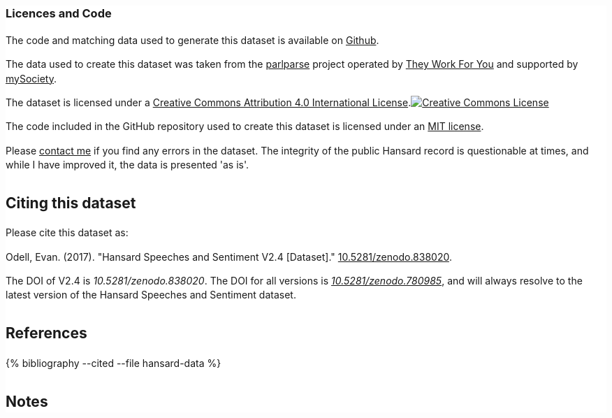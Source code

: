 ### Licences and Code

The code and matching data used to generate this dataset is available on [Github](https://github.com/EvanOdell/hansard-data).

The data used to create this dataset was taken from the [parlparse](https://github.com/mysociety/parlparse) project operated by [They Work For You](https://www.theyworkforyou.com/) and supported by [mySociety](https://www.mysociety.org/).

The dataset is licensed under a <a rel="license" href="http://creativecommons.org/licenses/by/4.0/">Creative Commons Attribution 4.0 International License</a>.<a rel="license" href="http://creativecommons.org/licenses/by/4.0/"><img alt="Creative Commons License" style="border-width:0" src="https://i.creativecommons.org/l/by/4.0/80x15.png"/></a>

The code included in the GitHub repository used to create this dataset is licensed under an [MIT license](https://github.com/EvanOdell/hansard-speeches-and-sentiment/blob/master/LICENSE).

Please [contact me](mailto:evanodell91@gmail.com) if you find any errors in the dataset. The integrity of the public Hansard record is questionable at times, and while I have improved it, the data is presented 'as is'.

## Citing this dataset

Please cite this dataset as:

Odell, Evan. (2017). "Hansard Speeches and Sentiment V2.4 [Dataset]." [10.5281/zenodo.838020](http:doi.org/10.5281/zenodo.838020).

The DOI of V2.4 is *10.5281/zenodo.838020*. The DOI for all versions is [*10.5281/zenodo.780985*](https://doi.org/10.5281/zenodo.780985), and will always resolve to the latest version of the Hansard Speeches and Sentiment dataset.

## References
{% bibliography --cited --file hansard-data %}

## Notes

[^1]: If you would like other formats please [get in touch](mailto:evanodell91@gmail.com).

[^2]: Sarah Olney (mnis_id 4591) does not have a birth date listed in the Members Names Information Service, and I have been unable to locate her date of birth elsewhere, only the year of birth. Her birthdate is, as a consequence, listed as 1977-01-01, this will be amended to the correct month and day if her biography is updated. Most of the 2017 general election intake do not have listed birthdates, and their age is not listed as a result. This will be updated in future versions of this data set.

[^3]: e.g. 'bid' can be both a noun, as in a bid submitted in response to a project tender, and a verb, as in to bid for an item at an auction

[^4]: <a href="#rheault2016">Rheault <i>et al.</i> (2016)</a> have a more complex method of calculating polarity that accounts for lexical types. See their paper and the [related repository](https://github.com/lrheault/emotion) for details.

[^5]: As in for each new Prime Minister and/or general election.

[^6]: e.g. the two Labour MPs named John Smith who were both members of the house between 1989 and 1992.
